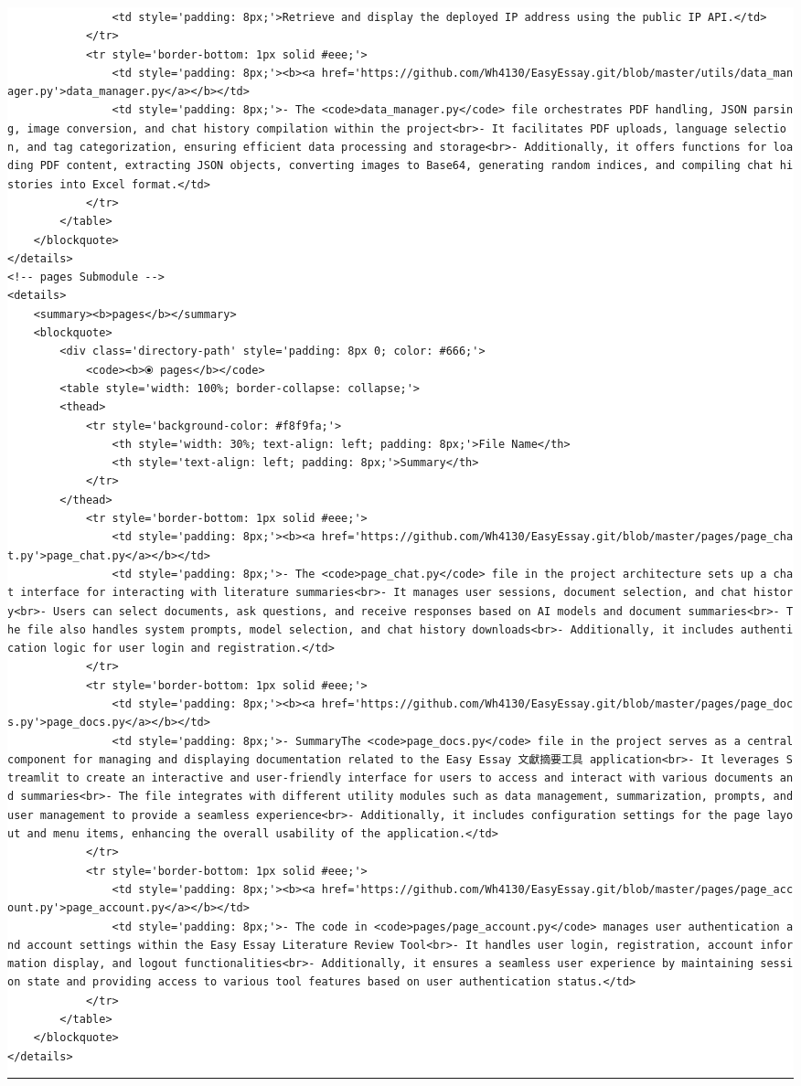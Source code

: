 					<td style='padding: 8px;'>Retrieve and display the deployed IP address using the public IP API.</td>
				</tr>
				<tr style='border-bottom: 1px solid #eee;'>
					<td style='padding: 8px;'><b><a href='https://github.com/Wh4130/EasyEssay.git/blob/master/utils/data_manager.py'>data_manager.py</a></b></td>
					<td style='padding: 8px;'>- The <code>data_manager.py</code> file orchestrates PDF handling, JSON parsing, image conversion, and chat history compilation within the project<br>- It facilitates PDF uploads, language selection, and tag categorization, ensuring efficient data processing and storage<br>- Additionally, it offers functions for loading PDF content, extracting JSON objects, converting images to Base64, generating random indices, and compiling chat histories into Excel format.</td>
				</tr>
			</table>
		</blockquote>
	</details>
	<!-- pages Submodule -->
	<details>
		<summary><b>pages</b></summary>
		<blockquote>
			<div class='directory-path' style='padding: 8px 0; color: #666;'>
				<code><b>⦿ pages</b></code>
			<table style='width: 100%; border-collapse: collapse;'>
			<thead>
				<tr style='background-color: #f8f9fa;'>
					<th style='width: 30%; text-align: left; padding: 8px;'>File Name</th>
					<th style='text-align: left; padding: 8px;'>Summary</th>
				</tr>
			</thead>
				<tr style='border-bottom: 1px solid #eee;'>
					<td style='padding: 8px;'><b><a href='https://github.com/Wh4130/EasyEssay.git/blob/master/pages/page_chat.py'>page_chat.py</a></b></td>
					<td style='padding: 8px;'>- The <code>page_chat.py</code> file in the project architecture sets up a chat interface for interacting with literature summaries<br>- It manages user sessions, document selection, and chat history<br>- Users can select documents, ask questions, and receive responses based on AI models and document summaries<br>- The file also handles system prompts, model selection, and chat history downloads<br>- Additionally, it includes authentication logic for user login and registration.</td>
				</tr>
				<tr style='border-bottom: 1px solid #eee;'>
					<td style='padding: 8px;'><b><a href='https://github.com/Wh4130/EasyEssay.git/blob/master/pages/page_docs.py'>page_docs.py</a></b></td>
					<td style='padding: 8px;'>- SummaryThe <code>page_docs.py</code> file in the project serves as a central component for managing and displaying documentation related to the Easy Essay 文獻摘要工具 application<br>- It leverages Streamlit to create an interactive and user-friendly interface for users to access and interact with various documents and summaries<br>- The file integrates with different utility modules such as data management, summarization, prompts, and user management to provide a seamless experience<br>- Additionally, it includes configuration settings for the page layout and menu items, enhancing the overall usability of the application.</td>
				</tr>
				<tr style='border-bottom: 1px solid #eee;'>
					<td style='padding: 8px;'><b><a href='https://github.com/Wh4130/EasyEssay.git/blob/master/pages/page_account.py'>page_account.py</a></b></td>
					<td style='padding: 8px;'>- The code in <code>pages/page_account.py</code> manages user authentication and account settings within the Easy Essay Literature Review Tool<br>- It handles user login, registration, account information display, and logout functionalities<br>- Additionally, it ensures a seamless user experience by maintaining session state and providing access to various tool features based on user authentication status.</td>
				</tr>
			</table>
		</blockquote>
	</details>
</details>

---